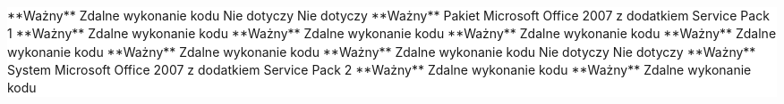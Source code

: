<td style="border:1px solid black;">
**Ważny**  
Zdalne wykonanie kodu
</td>
<td style="border:1px solid black;">
Nie dotyczy
</td>
<td style="border:1px solid black;">
Nie dotyczy
</td>
<td style="border:1px solid black;">
**Ważny**
</td>
</tr>
<tr>
<td style="border:1px solid black;">
Pakiet Microsoft Office 2007 z dodatkiem Service Pack 1
</td>
<td style="border:1px solid black;">
**Ważny**  
Zdalne wykonanie kodu
</td>
<td style="border:1px solid black;">
**Ważny**  
Zdalne wykonanie kodu
</td>
<td style="border:1px solid black;">
**Ważny**  
Zdalne wykonanie kodu
</td>
<td style="border:1px solid black;">
**Ważny**  
Zdalne wykonanie kodu
</td>
<td style="border:1px solid black;">
**Ważny**  
Zdalne wykonanie kodu
</td>
<td style="border:1px solid black;">
**Ważny**  
Zdalne wykonanie kodu
</td>
<td style="border:1px solid black;">
Nie dotyczy
</td>
<td style="border:1px solid black;">
Nie dotyczy
</td>
<td style="border:1px solid black;">
**Ważny**
</td>
</tr>
<tr class="alternateRow">
<td style="border:1px solid black;">
System Microsoft Office 2007 z dodatkiem Service Pack 2
</td>
<td style="border:1px solid black;">
**Ważny**  
Zdalne wykonanie kodu
</td>
<td style="border:1px solid black;">
**Ważny**  
Zdalne wykonanie kodu
</td>